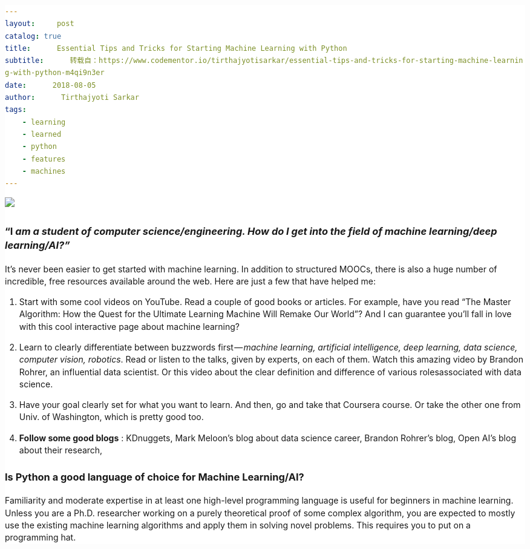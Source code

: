 ```yaml
---
layout:     post
catalog: true
title:      Essential Tips and Tricks for Starting Machine Learning with Python
subtitle:      转载自：https://www.codementor.io/tirthajyotisarkar/essential-tips-and-tricks-for-starting-machine-learning-with-python-m4qi9n3er
date:      2018-08-05
author:      Tirthajyoti Sarkar
tags:
    - learning
    - learned
    - python
    - features
    - machines
---
```


![](https://cdn-images-1.medium.com/max/2000/1*oSJ-W0XzUaOQNi_NbpFCbw.png)


###  “I ***am a student of computer science/engineering. How do I get into the field of machine learning/deep learning/AI?”***

It’s never been easier to get started with machine learning. In addition to structured MOOCs, there is also a huge number of incredible, free resources available around the web. Here are just a few that have helped me:

1. Start with some cool videos on YouTube. Read a couple of good books or articles. For example, have you read “The Master Algorithm: How the Quest for the Ultimate Learning Machine Will Remake Our World”? And I can guarantee you’ll fall in love with this cool interactive page about machine learning?

1. Learn to clearly differentiate between buzzwords first — *machine learning, artificial intelligence, deep learning, data science, computer vision, robotics*. Read or listen to the talks, given by experts, on each of them. Watch this amazing video by Brandon Rohrer, an influential data scientist. Or this video about the clear definition and difference of various rolesassociated with data science.

1. Have your goal clearly set for what you want to learn. And then, go and take that Coursera course. Or take the other one from Univ. of Washington, which is pretty good too.



1. **Follow some good blogs** : KDnuggets, Mark Meloon’s blog about data science career, Brandon Rohrer’s blog, Open AI’s blog about their research,


###  Is Python a good language of choice for Machine Learning/AI?

Familiarity and moderate expertise in at least one high-level programming language is useful for beginners in machine learning. Unless you are a Ph.D. researcher working on a purely theoretical proof of some complex algorithm, you are expected to mostly use the existing machine learning algorithms and apply them in solving novel problems. This requires you to put on a programming hat.
